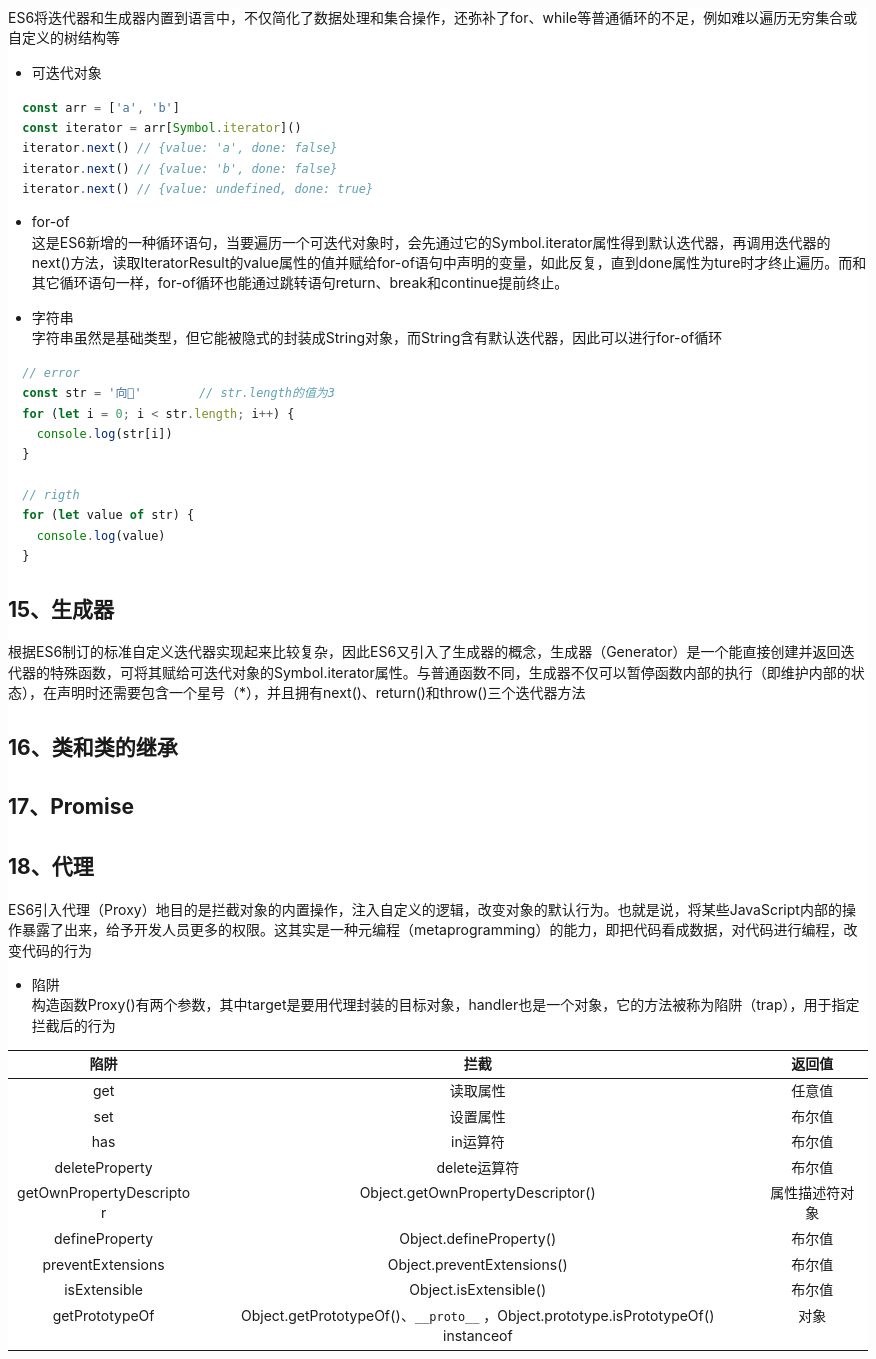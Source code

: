 ES6将迭代器和生成器内置到语言中，不仅简化了数据处理和集合操作，还弥补了for、while等普通循环的不足，例如难以遍历无穷集合或自定义的树结构等  

* 可迭代对象

```js
  const arr = ['a', 'b']
  const iterator = arr[Symbol.iterator]()
  iterator.next() // {value: 'a', done: false}
  iterator.next() // {value: 'b', done: false}
  iterator.next() // {value: undefined, done: true}
```

* for-of  
这是ES6新增的一种循环语句，当要遍历一个可迭代对象时，会先通过它的Symbol.iterator属性得到默认迭代器，再调用迭代器的next()方法，读取IteratorResult的value属性的值并赋给for-of语句中声明的变量，如此反复，直到done属性为ture时才终止遍历。而和其它循环语句一样，for-of循环也能通过跳转语句return、break和continue提前终止。

* 字符串  
字符串虽然是基础类型，但它能被隐式的封装成String对象，而String含有默认迭代器，因此可以进行for-of循环  

```js
  // error
  const str = '向𠮳'        // str.length的值为3
  for (let i = 0; i < str.length; i++) {
    console.log(str[i])
  }

  // rigth
  for (let value of str) {
    console.log(value)
  }
```

## 15、生成器

根据ES6制订的标准自定义迭代器实现起来比较复杂，因此ES6又引入了生成器的概念，生成器（Generator）是一个能直接创建并返回迭代器的特殊函数，可将其赋给可迭代对象的Symbol.iterator属性。与普通函数不同，生成器不仅可以暂停函数内部的执行（即维护内部的状态），在声明时还需要包含一个星号（*），并且拥有next()、return()和throw()三个迭代器方法

## 16、类和类的继承

## 17、Promise

## 18、代理

ES6引入代理（Proxy）地目的是拦截对象的内置操作，注入自定义的逻辑，改变对象的默认行为。也就是说，将某些JavaScript内部的操作暴露了出来，给予开发人员更多的权限。这其实是一种元编程（metaprogramming）的能力，即把代码看成数据，对代码进行编程，改变代码的行为

* 陷阱  
构造函数Proxy()有两个参数，其中target是要用代理封装的目标对象，handler也是一个对象，它的方法被称为陷阱（trap），用于指定拦截后的行为  

| 陷阱 | 拦截 | 返回值 |
| :--: | :--: | :--: |
| get | 读取属性 | 任意值 |
| set | 设置属性 | 布尔值 |
| has | in运算符 | 布尔值 |
| deleteProperty | delete运算符 | 布尔值 |
| getOwnPropertyDescriptor | Object.getOwnPropertyDescriptor() | 属性描述符对象 |
| defineProperty | Object.defineProperty() | 布尔值 |
| preventExtensions | Object.preventExtensions() | 布尔值 |
| isExtensible | Object.isExtensible() | 布尔值 |
| getPrototypeOf | Object.getPrototypeOf()、`__proto__` ，Object.prototype.isPrototypeOf() instanceof | 对象 |
